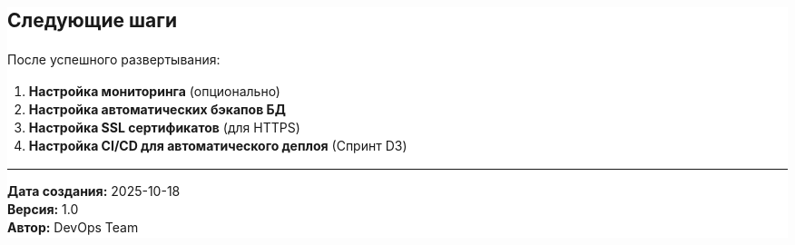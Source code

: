 
## Следующие шаги

После успешного развертывания:

1. **Настройка мониторинга** (опционально)
2. **Настройка автоматических бэкапов БД**
3. **Настройка SSL сертификатов** (для HTTPS)
4. **Настройка CI/CD для автоматического деплоя** (Спринт D3)

---

**Дата создания:** 2025-10-18  
**Версия:** 1.0  
**Автор:** DevOps Team

